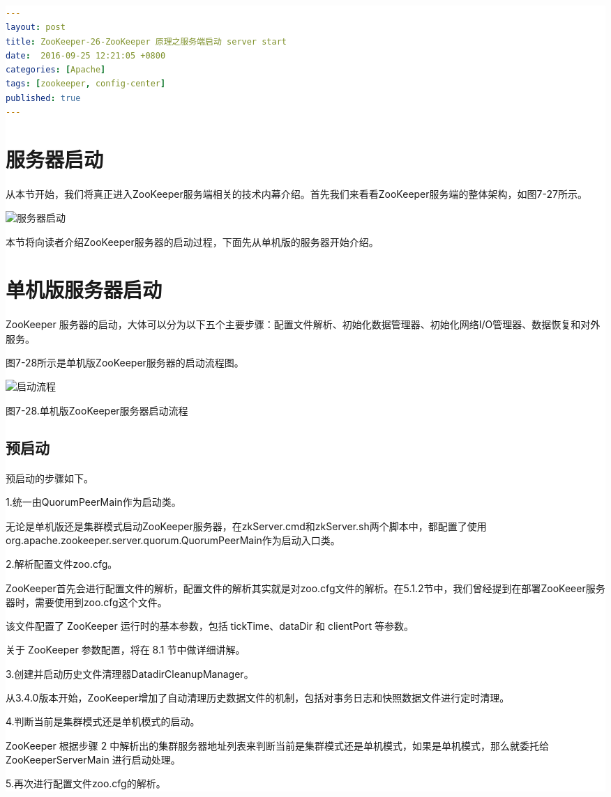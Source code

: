 ```yaml
---
layout: post
title: ZooKeeper-26-ZooKeeper 原理之服务端启动 server start
date:  2016-09-25 12:21:05 +0800
categories: [Apache]
tags: [zookeeper, config-center]
published: true
---
```



# 服务器启动

从本节开始，我们将真正进入ZooKeeper服务端相关的技术内幕介绍。首先我们来看看ZooKeeper服务端的整体架构，如图7-27所示。

![服务器启动](https://img-blog.csdnimg.cn/9120d9a70ea5421b8524ceeca7f39ed1.png)

本节将向读者介绍ZooKeeper服务器的启动过程，下面先从单机版的服务器开始介绍。

# 单机版服务器启动

ZooKeeper 服务器的启动，大体可以分为以下五个主要步骤：配置文件解析、初始化数据管理器、初始化网络I/O管理器、数据恢复和对外服务。

图7-28所示是单机版ZooKeeper服务器的启动流程图。

![启动流程](https://img-blog.csdnimg.cn/fcfa89ad7e7d4f938dfa1230ee44f43e.png)

图7-28.单机版ZooKeeper服务器启动流程

## 预启动

预启动的步骤如下。

1.统一由QuorumPeerMain作为启动类。

无论是单机版还是集群模式启动ZooKeeper服务器，在zkServer.cmd和zkServer.sh两个脚本中，都配置了使用 org.apache.zookeeper.server.quorum.QuorumPeerMain作为启动入口类。

2.解析配置文件zoo.cfg。

ZooKeeper首先会进行配置文件的解析，配置文件的解析其实就是对zoo.cfg文件的解析。在5.1.2节中，我们曾经提到在部署ZooKeeer服务器时，需要使用到zoo.cfg这个文件。

该文件配置了 ZooKeeper 运行时的基本参数，包括 tickTime、dataDir 和 clientPort 等参数。

关于 ZooKeeper 参数配置，将在 8.1 节中做详细讲解。

3.创建并启动历史文件清理器DatadirCleanupManager。

从3.4.0版本开始，ZooKeeper增加了自动清理历史数据文件的机制，包括对事务日志和快照数据文件进行定时清理。

4.判断当前是集群模式还是单机模式的启动。

ZooKeeper 根据步骤 2 中解析出的集群服务器地址列表来判断当前是集群模式还是单机模式，如果是单机模式，那么就委托给 ZooKeeperServerMain 进行启动处理。

5.再次进行配置文件zoo.cfg的解析。
